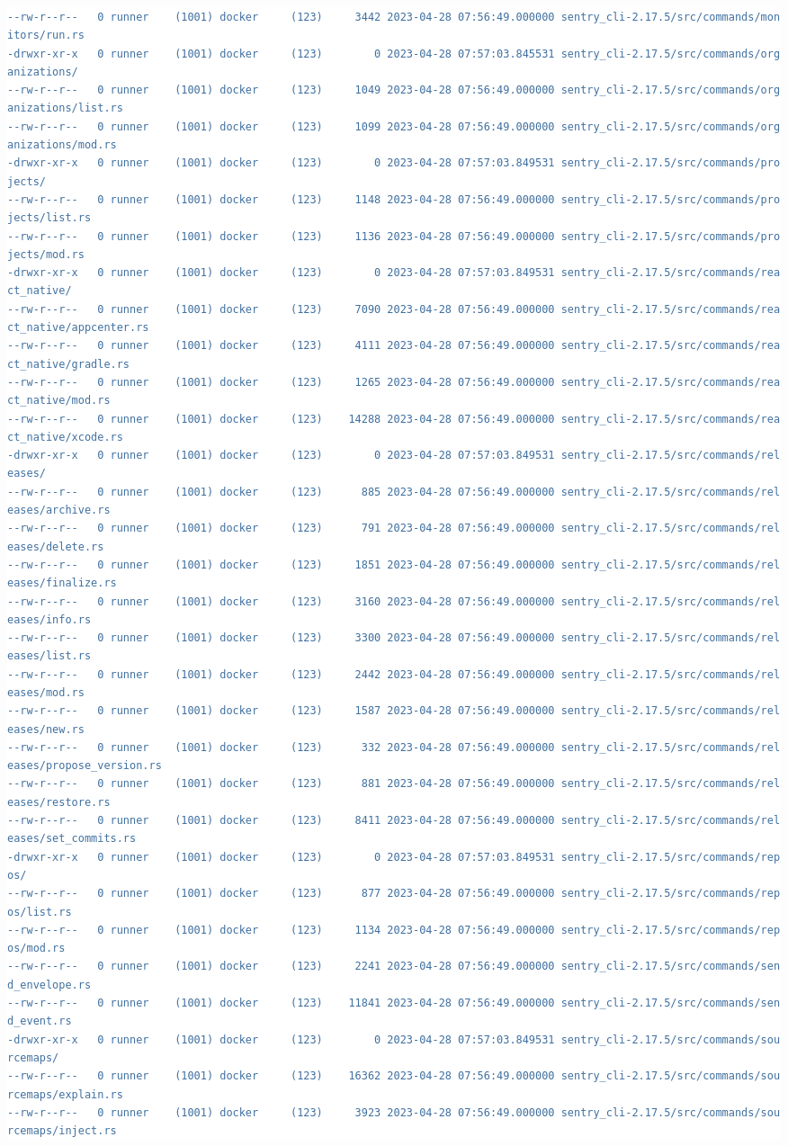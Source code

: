 ```diff
--rw-r--r--   0 runner    (1001) docker     (123)     3442 2023-04-28 07:56:49.000000 sentry_cli-2.17.5/src/commands/monitors/run.rs
-drwxr-xr-x   0 runner    (1001) docker     (123)        0 2023-04-28 07:57:03.845531 sentry_cli-2.17.5/src/commands/organizations/
--rw-r--r--   0 runner    (1001) docker     (123)     1049 2023-04-28 07:56:49.000000 sentry_cli-2.17.5/src/commands/organizations/list.rs
--rw-r--r--   0 runner    (1001) docker     (123)     1099 2023-04-28 07:56:49.000000 sentry_cli-2.17.5/src/commands/organizations/mod.rs
-drwxr-xr-x   0 runner    (1001) docker     (123)        0 2023-04-28 07:57:03.849531 sentry_cli-2.17.5/src/commands/projects/
--rw-r--r--   0 runner    (1001) docker     (123)     1148 2023-04-28 07:56:49.000000 sentry_cli-2.17.5/src/commands/projects/list.rs
--rw-r--r--   0 runner    (1001) docker     (123)     1136 2023-04-28 07:56:49.000000 sentry_cli-2.17.5/src/commands/projects/mod.rs
-drwxr-xr-x   0 runner    (1001) docker     (123)        0 2023-04-28 07:57:03.849531 sentry_cli-2.17.5/src/commands/react_native/
--rw-r--r--   0 runner    (1001) docker     (123)     7090 2023-04-28 07:56:49.000000 sentry_cli-2.17.5/src/commands/react_native/appcenter.rs
--rw-r--r--   0 runner    (1001) docker     (123)     4111 2023-04-28 07:56:49.000000 sentry_cli-2.17.5/src/commands/react_native/gradle.rs
--rw-r--r--   0 runner    (1001) docker     (123)     1265 2023-04-28 07:56:49.000000 sentry_cli-2.17.5/src/commands/react_native/mod.rs
--rw-r--r--   0 runner    (1001) docker     (123)    14288 2023-04-28 07:56:49.000000 sentry_cli-2.17.5/src/commands/react_native/xcode.rs
-drwxr-xr-x   0 runner    (1001) docker     (123)        0 2023-04-28 07:57:03.849531 sentry_cli-2.17.5/src/commands/releases/
--rw-r--r--   0 runner    (1001) docker     (123)      885 2023-04-28 07:56:49.000000 sentry_cli-2.17.5/src/commands/releases/archive.rs
--rw-r--r--   0 runner    (1001) docker     (123)      791 2023-04-28 07:56:49.000000 sentry_cli-2.17.5/src/commands/releases/delete.rs
--rw-r--r--   0 runner    (1001) docker     (123)     1851 2023-04-28 07:56:49.000000 sentry_cli-2.17.5/src/commands/releases/finalize.rs
--rw-r--r--   0 runner    (1001) docker     (123)     3160 2023-04-28 07:56:49.000000 sentry_cli-2.17.5/src/commands/releases/info.rs
--rw-r--r--   0 runner    (1001) docker     (123)     3300 2023-04-28 07:56:49.000000 sentry_cli-2.17.5/src/commands/releases/list.rs
--rw-r--r--   0 runner    (1001) docker     (123)     2442 2023-04-28 07:56:49.000000 sentry_cli-2.17.5/src/commands/releases/mod.rs
--rw-r--r--   0 runner    (1001) docker     (123)     1587 2023-04-28 07:56:49.000000 sentry_cli-2.17.5/src/commands/releases/new.rs
--rw-r--r--   0 runner    (1001) docker     (123)      332 2023-04-28 07:56:49.000000 sentry_cli-2.17.5/src/commands/releases/propose_version.rs
--rw-r--r--   0 runner    (1001) docker     (123)      881 2023-04-28 07:56:49.000000 sentry_cli-2.17.5/src/commands/releases/restore.rs
--rw-r--r--   0 runner    (1001) docker     (123)     8411 2023-04-28 07:56:49.000000 sentry_cli-2.17.5/src/commands/releases/set_commits.rs
-drwxr-xr-x   0 runner    (1001) docker     (123)        0 2023-04-28 07:57:03.849531 sentry_cli-2.17.5/src/commands/repos/
--rw-r--r--   0 runner    (1001) docker     (123)      877 2023-04-28 07:56:49.000000 sentry_cli-2.17.5/src/commands/repos/list.rs
--rw-r--r--   0 runner    (1001) docker     (123)     1134 2023-04-28 07:56:49.000000 sentry_cli-2.17.5/src/commands/repos/mod.rs
--rw-r--r--   0 runner    (1001) docker     (123)     2241 2023-04-28 07:56:49.000000 sentry_cli-2.17.5/src/commands/send_envelope.rs
--rw-r--r--   0 runner    (1001) docker     (123)    11841 2023-04-28 07:56:49.000000 sentry_cli-2.17.5/src/commands/send_event.rs
-drwxr-xr-x   0 runner    (1001) docker     (123)        0 2023-04-28 07:57:03.849531 sentry_cli-2.17.5/src/commands/sourcemaps/
--rw-r--r--   0 runner    (1001) docker     (123)    16362 2023-04-28 07:56:49.000000 sentry_cli-2.17.5/src/commands/sourcemaps/explain.rs
--rw-r--r--   0 runner    (1001) docker     (123)     3923 2023-04-28 07:56:49.000000 sentry_cli-2.17.5/src/commands/sourcemaps/inject.rs
```